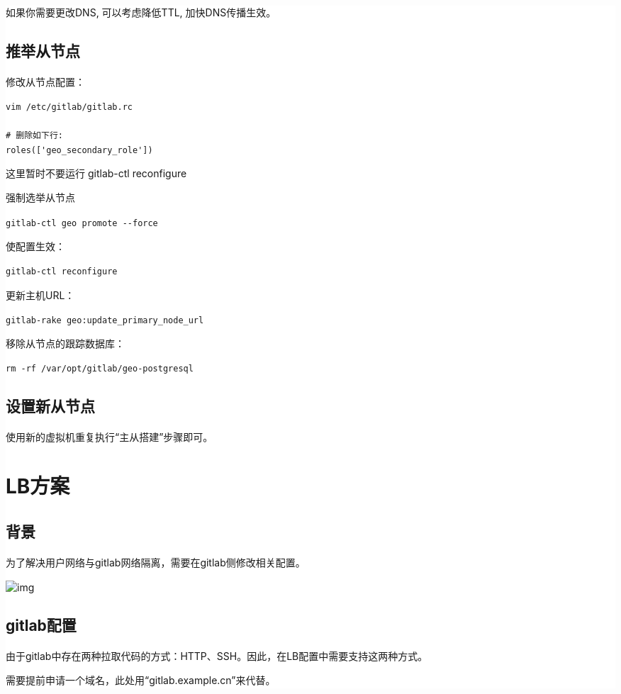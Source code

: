 如果你需要更改DNS, 可以考虑降低TTL, 加快DNS传播生效。 

## 推举从节点

修改从节点配置：

```
vim /etc/gitlab/gitlab.rc

# 删除如下行:
roles(['geo_secondary_role'])
```

这里暂时不要运行 gitlab-ctl reconfigure

强制选举从节点

```
gitlab-ctl geo promote --force
```

使配置生效：

```
gitlab-ctl reconfigure
```

更新主机URL：

```
gitlab-rake geo:update_primary_node_url
```

移除从节点的跟踪数据库：

```
rm -rf /var/opt/gitlab/geo-postgresql
```

## 设置新从节点

使用新的虚拟机重复执行“主从搭建”步骤即可。

# LB方案

## 背景

为了解决用户网络与gitlab网络隔离，需要在gitlab侧修改相关配置。

![img](https://cdn.nlark.com/yuque/0/2024/png/35538885/1731329552328-edaa6066-0e2a-4cc2-9ee3-83c933598941.png)

## gitlab配置

由于gitlab中存在两种拉取代码的方式：HTTP、SSH。因此，在LB配置中需要支持这两种方式。

需要提前申请一个域名，此处用“gitlab.example.cn”来代替。
